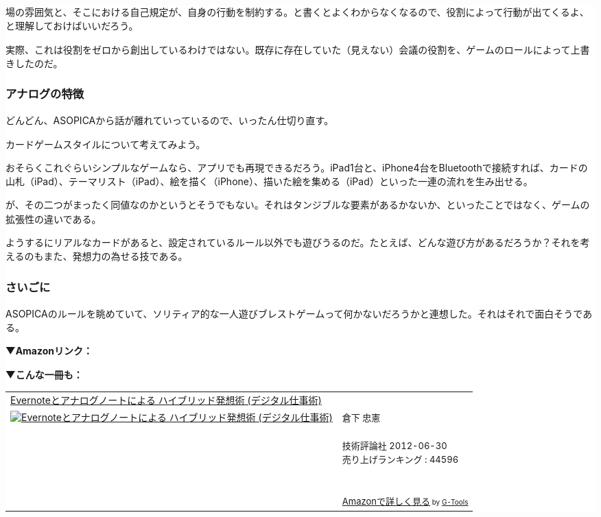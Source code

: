 場の雰囲気と、そこにおける自己規定が、自身の行動を制約する。と書くとよくわからなくなるので、役割によって行動が出てくるよ、と理解しておけばいいだろう。

実際、これは役割をゼロから創出しているわけではない。既存に存在していた（見えない）会議の役割を、ゲームのロールによって上書きしたのだ。

<H3>アナログの特徴</H3>

どんどん、ASOPICAから話が離れていっているので、いったん仕切り直す。

カードゲームスタイルについて考えてみよう。

おそらくこれぐらいシンプルなゲームなら、アプリでも再現できるだろう。iPad1台と、iPhone4台をBluetoothで接続すれば、カードの山札（iPad）、テーマリスト（iPad）、絵を描く（iPhone）、描いた絵を集める（iPad）といった一連の流れを生み出せる。

が、その二つがまったく同値なのかというとそうでもない。それはタンジブルな要素があるかないか、といったことではなく、ゲームの拡張性の違いである。

ようするにリアルなカードがあると、設定されているルール以外でも遊びうるのだ。たとえば、どんな遊び方があるだろうか？それを考えるのもまた、発想力の為せる技である。

<H3>さいごに</H3>

ASOPICAのルールを眺めていて、ソリティア的な一人遊びブレストゲームって何かないだろうかと連想した。それはそれで面白そうである。

<strong>▼Amazonリンク：</strong>
<iframe src="http://rcm-fe.amazon-adsystem.com/e/cm?lt1=_blank&bc1=000000&IS2=1&bg1=FFFFFF&fc1=000000&lc1=0000FF&t=rashita1000-22&o=9&p=8&l=as4&m=amazon&f=ifr&ref=ss_til&asins=B00INK1T2M" style="width:120px;height:240px;" scrolling="no" marginwidth="0" marginheight="0" frameborder="0"></iframe>

<iframe src="http://rcm-fe.amazon-adsystem.com/e/cm?lt1=_blank&bc1=000000&IS2=1&bg1=FFFFFF&fc1=000000&lc1=0000FF&t=rashita1000-22&o=9&p=8&l=as4&m=amazon&f=ifr&ref=ss_til&asins=B00I94O406" style="width:120px;height:240px;" scrolling="no" marginwidth="0" marginheight="0" frameborder="0"></iframe>

<strong>
▼こんな一冊も：</strong>
<table  border="0" cellpadding="5"><tr><td colspan="2"><a href="http://www.amazon.co.jp/Evernote%E3%81%A8%E3%82%A2%E3%83%8A%E3%83%AD%E3%82%B0%E3%83%8E%E3%83%BC%E3%83%88%E3%81%AB%E3%82%88%E3%82%8B-%E3%83%8F%E3%82%A4%E3%83%96%E3%83%AA%E3%83%83%E3%83%89%E7%99%BA%E6%83%B3%E8%A1%93-%E3%83%87%E3%82%B8%E3%82%BF%E3%83%AB%E4%BB%95%E4%BA%8B%E8%A1%93-%E5%80%89%E4%B8%8B-%E5%BF%A0%E6%86%B2/dp/4774151505%3FSubscriptionId%3D15SMZCTB9V8NGR2TW082%26tag%3Drashita1000-22%26linkCode%3Dxm2%26camp%3D2025%26creative%3D165953%26creativeASIN%3D4774151505" target="_blank">Evernoteとアナログノートによる ハイブリッド発想術 (デジタル仕事術)</a><img src="http://www.assoc-amazon.jp/e/ir?t=rashita1000-22&l=ur2&o=9" width="1" height="1" style="border: none;" alt="" /></td></tr><tr><td valign="top"><a href="http://www.amazon.co.jp/Evernote%E3%81%A8%E3%82%A2%E3%83%8A%E3%83%AD%E3%82%B0%E3%83%8E%E3%83%BC%E3%83%88%E3%81%AB%E3%82%88%E3%82%8B-%E3%83%8F%E3%82%A4%E3%83%96%E3%83%AA%E3%83%83%E3%83%89%E7%99%BA%E6%83%B3%E8%A1%93-%E3%83%87%E3%82%B8%E3%82%BF%E3%83%AB%E4%BB%95%E4%BA%8B%E8%A1%93-%E5%80%89%E4%B8%8B-%E5%BF%A0%E6%86%B2/dp/4774151505%3FSubscriptionId%3D15SMZCTB9V8NGR2TW082%26tag%3Drashita1000-22%26linkCode%3Dxm2%26camp%3D2025%26creative%3D165953%26creativeASIN%3D4774151505" target="_blank"><img src="http://ecx.images-amazon.com/images/I/41kEDq5iQ6L._SL160_.jpg" border="0" alt="Evernoteとアナログノートによる ハイブリッド発想術 (デジタル仕事術)" /></a></td><td valign="top"><font size="-1">倉下 忠憲 <br /><br />技術評論社  2012-06-30<br />売り上げランキング : 44596<br /><br /><br /><a href="http://www.amazon.co.jp/Evernote%E3%81%A8%E3%82%A2%E3%83%8A%E3%83%AD%E3%82%B0%E3%83%8E%E3%83%BC%E3%83%88%E3%81%AB%E3%82%88%E3%82%8B-%E3%83%8F%E3%82%A4%E3%83%96%E3%83%AA%E3%83%83%E3%83%89%E7%99%BA%E6%83%B3%E8%A1%93-%E3%83%87%E3%82%B8%E3%82%BF%E3%83%AB%E4%BB%95%E4%BA%8B%E8%A1%93-%E5%80%89%E4%B8%8B-%E5%BF%A0%E6%86%B2/dp/4774151505%3FSubscriptionId%3D15SMZCTB9V8NGR2TW082%26tag%3Drashita1000-22%26linkCode%3Dxm2%26camp%3D2025%26creative%3D165953%26creativeASIN%3D4774151505" target="_blank">Amazonで詳しく見る</a></font><font size="-2"> by <a href="http://www.goodpic.com/mt/aws/index.html" >G-Tools</a></font></td></tr></table>




